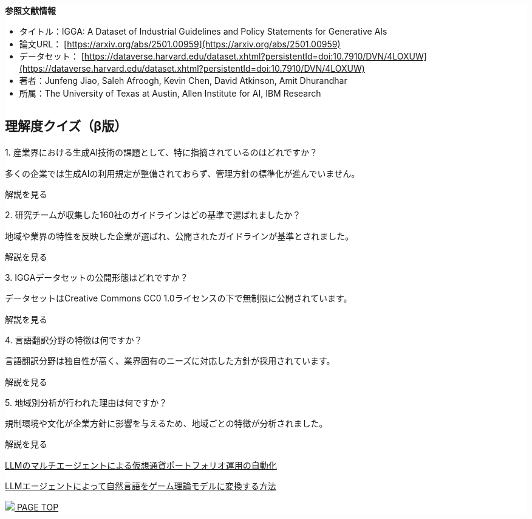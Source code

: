 **参照文献情報**

- タイトル：IGGA: A Dataset of Industrial Guidelines and Policy Statements for Generative AIs
- 論文URL： [https://arxiv.org/abs/2501.00959](https://arxiv.org/abs/2501.00959)
- データセット： [https://dataverse.harvard.edu/dataset.xhtml?persistentId=doi:10.7910/DVN/4LOXUW](https://dataverse.harvard.edu/dataset.xhtml?persistentId=doi:10.7910/DVN/4LOXUW)
- 著者：Junfeng Jiao, Saleh Afroogh, Kevin Chen, David Atkinson, Amit Dhurandhar
- 所属：The University of Texas at Austin, Allen Institute for AI, IBM Research

## 理解度クイズ（β版）

1\. 産業界における生成AI技術の課題として、特に指摘されているのはどれですか？

多くの企業では生成AIの利用規定が整備されておらず、管理方針の標準化が進んでいません。

解説を見る

2\. 研究チームが収集した160社のガイドラインはどの基準で選ばれましたか？

地域や業界の特性を反映した企業が選ばれ、公開されたガイドラインが基準とされました。

解説を見る

3\. IGGAデータセットの公開形態はどれですか？

データセットはCreative Commons CC0 1.0ライセンスの下で無制限に公開されています。

解説を見る

4\. 言語翻訳分野の特徴は何ですか？

言語翻訳分野は独自性が高く、業界固有のニーズに対応した方針が採用されています。

解説を見る

5\. 地域別分析が行われた理由は何ですか？

規制環境や文化が企業方針に影響を与えるため、地域ごとの特徴が分析されました。

解説を見る

  

[LLMのマルチエージェントによる仮想通貨ポートフォリオ運用の自動化](https://ai-data-base.com/archives/81701)

[LLMエージェントによって自然言語をゲーム理論モデルに変換する方法](https://ai-data-base.com/archives/81866)

 [![](https://ai-data-base.com/wp-content/themes/innovate_hack_tcd025/img/footer/return_top.png) PAGE TOP](https://ai-data-base.com/archives/#header_top)